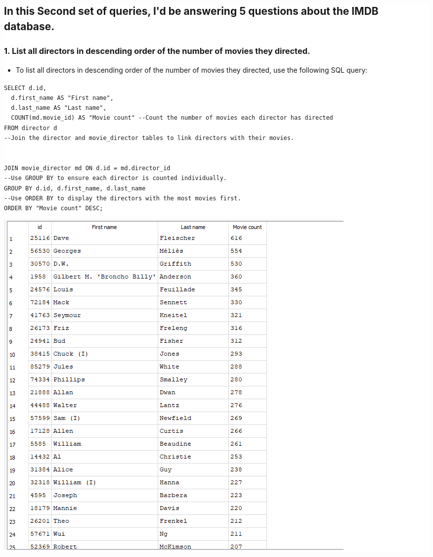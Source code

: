 ## In this Second set of queries, I'd be answering 5 questions about the IMDB database. 

### 1. List all directors in descending order of the number of movies they directed.

- To list all directors in descending order of the number of movies they directed, use the following SQL query:

```
SELECT d.id, 
  d.first_name AS "First name", 
  d.last_name AS "Last name", 
  COUNT(md.movie_id) AS "Movie count" --Count the number of movies each director has directed
FROM director d
--Join the director and movie_director tables to link directors with their movies.


JOIN movie_director md ON d.id = md.director_id
--Use GROUP BY to ensure each director is counted individually.
GROUP BY d.id, d.first_name, d.last_name
--Use ORDER BY to display the directors with the most movies first.
ORDER BY "Movie count" DESC;

```
![sample result](./screenshots/4.1.png)
